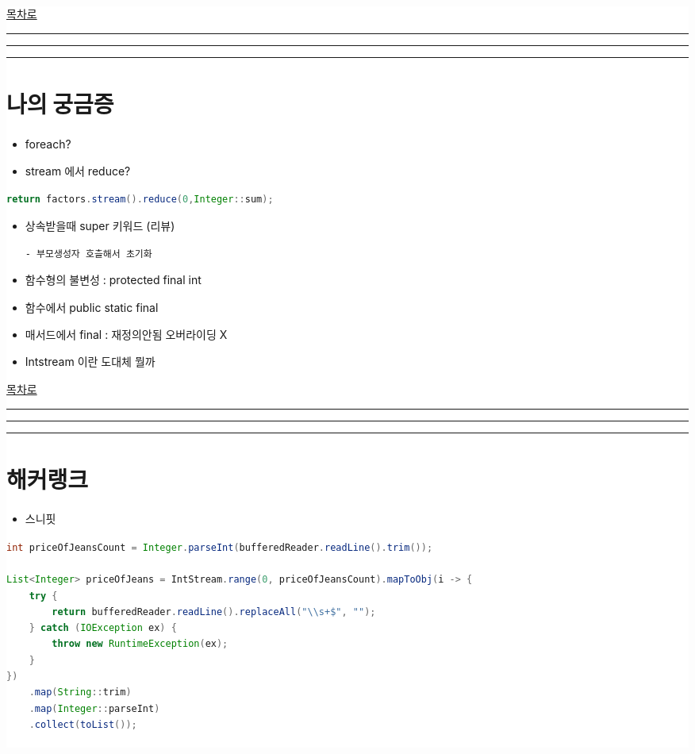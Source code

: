 [목차로]()

---

---

---

# 나의 궁금증

- foreach?

- stream 에서 reduce?

```java
return factors.stream().reduce(0,Integer::sum);
```

- 상속받을때 super 키워드 (리뷰)

      - 부모생성자 호츨해서 초기화

- 함수형의 불변성 : protected final int

- 함수에서 public static final

- 매서드에서 final : 재정의안됨 오버라이딩 X

- Intstream 이란 도대체 뭘까

[목차로]()

---

---

---

# 해커랭크

- 스니핏

```java
int priceOfJeansCount = Integer.parseInt(bufferedReader.readLine().trim());

List<Integer> priceOfJeans = IntStream.range(0, priceOfJeansCount).mapToObj(i -> {
    try {
        return bufferedReader.readLine().replaceAll("\\s+$", "");
    } catch (IOException ex) {
        throw new RuntimeException(ex);
    }
})
    .map(String::trim)
    .map(Integer::parseInt)
    .collect(toList());
 
```
